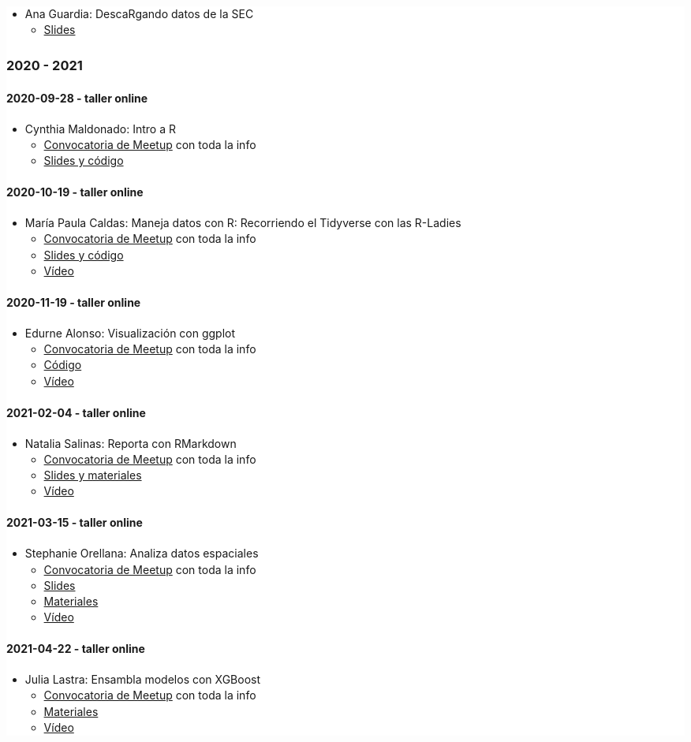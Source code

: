 - Ana Guardia: DescaRgando datos de la SEC
	- [Slides](https://popiula.github.io/Nov2019_RLadiesTalk)
	
### 2020 - 2021

#### 2020-09-28 - taller online

- Cynthia Maldonado: Intro a R
	- [Convocatoria de Meetup](https://www.meetup.com/es-ES/rladies-madrid/events/273193691/) con toda la info
	- [Slides y código](https://github.com/RLadiesMadrid/Intro-R-/tree/main)

#### 2020-10-19 - taller online

- María Paula Caldas: Maneja datos con R: Recorriendo el Tidyverse con las R-Ladies
	- [Convocatoria de Meetup](https://www.meetup.com/es-ES/rladies-madrid/events/273699518/) con toda la info
	- [Slides y código](https://github.com/mpaulacaldas/rrrtidyverse)
	- [Vídeo](https://www.youtube.com/watch?v=xLQ7L_mZ7YE)

#### 2020-11-19 - taller online

- Edurne Alonso: Visualización con ggplot
	- [Convocatoria de Meetup](https://www.meetup.com/es-ES/rladies-madrid/events/274250656/) con toda la info
	- [Código](https://github.com/rladies/meetup-presentations_madrid/tree/master/madrid_20201119_ggplot)
	- [Vídeo](https://www.youtube.com/watch?v=ttbntn_MfHU)

#### 2021-02-04 - taller online

- Natalia Salinas: Reporta con RMarkdown
	- [Convocatoria de Meetup](https://www.meetup.com/es-ES/rladies-madrid/events/275828535/) con toda la info
	- [Slides y materiales](https://github.com/rladies/meetup-presentations_madrid/tree/master/madrid_20210204_rmarkdown)
	- [Vídeo](https://www.youtube.com/watch?v=v5E8mBUtmZ8)

#### 2021-03-15 - taller online

- Stephanie Orellana: Analiza datos espaciales
	- [Convocatoria de Meetup](https://www.meetup.com/es-ES/rladies-madrid/events/276388231/) con toda la info
	- [Slides](https://sporella.github.io/datos_espaciales_madrid/#1)
	- [Materiales](https://github.com/sporella/datos_espaciales_madrid)
	- [Vídeo](https://www.youtube.com/watch?v=59tO2ARvVVU)

#### 2021-04-22 - taller online

- Julia Lastra: Ensambla modelos con XGBoost
	- [Convocatoria de Meetup](https://www.meetup.com/es-ES/rladies-madrid/events/277399850/) con toda la info
	- [Materiales](https://github.com/lastree/talks)
	- [Vídeo](https://www.youtube.com/watch?v=YvBXxPp-vHQ)
